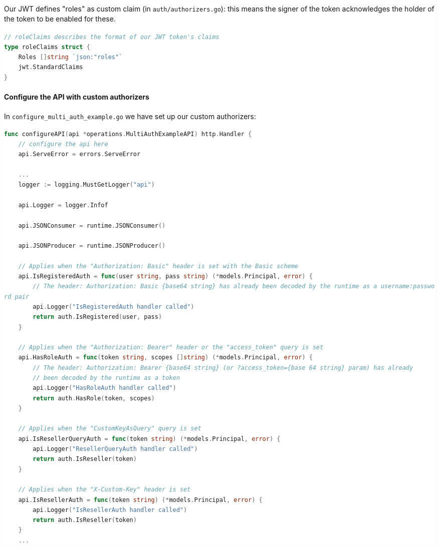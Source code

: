 Our JWT defines "roles" as custom claim (in `auth/authorizers.go`): this means the signer of the token acknowledges the
holder of the token to be enabled for these.

```go
// roleClaims describes the format of our JWT token's claims
type roleClaims struct {
	Roles []string `json:"roles"`
	jwt.StandardClaims
}
```

#### Configure the API with custom authorizers

In `configure_multi_auth_example.go` we have set up our custom authorizers:

```go
func configureAPI(api *operations.MultiAuthExampleAPI) http.Handler {
	// configure the api here
	api.ServeError = errors.ServeError

    ...
	logger := logging.MustGetLogger("api")

	api.Logger = logger.Infof

	api.JSONConsumer = runtime.JSONConsumer()

	api.JSONProducer = runtime.JSONProducer()

	// Applies when the "Authorization: Basic" header is set with the Basic scheme
	api.IsRegisteredAuth = func(user string, pass string) (*models.Principal, error) {
		// The header: Authorization: Basic {base64 string} has already been decoded by the runtime as a username:password pair
		api.Logger("IsRegisteredAuth handler called")
		return auth.IsRegistered(user, pass)
	}

	// Applies when the "Authorization: Bearer" header or the "access_token" query is set
	api.HasRoleAuth = func(token string, scopes []string) (*models.Principal, error) {
		// The header: Authorization: Bearer {base64 string} (or ?access_token={base 64 string} param) has already
		// been decoded by the runtime as a token
		api.Logger("HasRoleAuth handler called")
		return auth.HasRole(token, scopes)
	}

	// Applies when the "CustomKeyAsQuery" query is set
	api.IsResellerQueryAuth = func(token string) (*models.Principal, error) {
		api.Logger("ResellerQueryAuth handler called")
		return auth.IsReseller(token)
	}

	// Applies when the "X-Custom-Key" header is set
	api.IsResellerAuth = func(token string) (*models.Principal, error) {
		api.Logger("IsResellerAuth handler called")
		return auth.IsReseller(token)
	}
    ...
```

